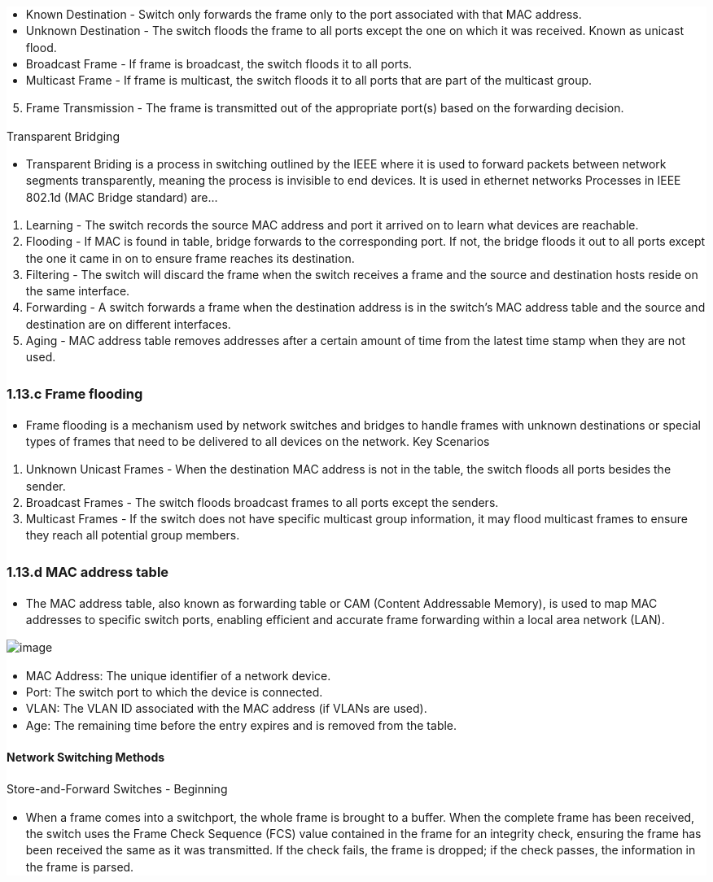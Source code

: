    - Known Destination - Switch only forwards the frame only to the port associated with that MAC address.
   - Unknown Destination - The switch floods the frame to all ports except the one on which it was received. Known as unicast flood.
   - Broadcast Frame - If frame is broadcast, the switch floods it to all ports.
   - Multicast Frame - If frame is multicast, the switch floods it to all ports that are part of the multicast group.
5. Frame Transmission - The frame is transmitted out of the appropriate port(s) based on the forwarding decision. 

Transparent Bridging 
- Transparent Briding is a process in switching outlined by the IEEE where it is used to forward packets between network segments transparently, meaning the process is invisible to end devices. It is used in ethernet networks
Processes in IEEE 802.1d (MAC Bridge standard) are...
1. Learning - The switch records the source MAC address and port it arrived on to learn what devices are reachable.
2. Flooding - If MAC is found in table, bridge forwards to the corresponding port. If not, the bridge floods it out to all ports except the one it came in on to ensure frame reaches its destination.
3. Filtering - The switch will discard the frame when the switch receives a frame and the source and destination hosts reside on the same interface.
4. Forwarding - A switch forwards a frame when the destination address is in the switch’s MAC address table and the source and destination are on different interfaces. 
5. Aging - MAC address table removes addresses after a certain amount of time from the latest time stamp when they are not used.

### 1.13.c Frame flooding
- Frame flooding is a mechanism used by network switches and bridges to handle frames with unknown destinations or special types of frames that need to be delivered to all devices on the network.
Key Scenarios
1. Unknown Unicast Frames - When the destination MAC address is not in the table, the switch floods all ports besides the sender. 
2. Broadcast Frames - The switch floods broadcast frames to all ports except the senders.
3. Multicast Frames - If the switch does not have specific multicast group information, it may flood multicast frames to ensure they reach all potential group members.

### 1.13.d MAC address table
- The MAC address table, also known as forwarding table or CAM (Content Addressable Memory), is used to map MAC addresses to specific switch ports, enabling efficient and accurate frame forwarding within a local area network (LAN).
<img width="730" alt="image" src="https://github.com/gober9/CCNA/assets/172049706/94de308e-8291-4182-ba11-d3070f6d7440">

- MAC Address: The unique identifier of a network device.
- Port: The switch port to which the device is connected.
- VLAN: The VLAN ID associated with the MAC address (if VLANs are used).
- Age: The remaining time before the entry expires and is removed from the table.

#### Network Switching Methods
Store-and-Forward Switches - Beginning
- When a frame comes into a switchport, the whole frame is brought to a buffer. When the complete frame has been received, the switch uses the Frame Check Sequence (FCS) value contained in the frame for an integrity check, ensuring the frame has been received the same as it was transmitted. If the check fails, the frame is dropped; if the check passes, the information in the frame is parsed.
